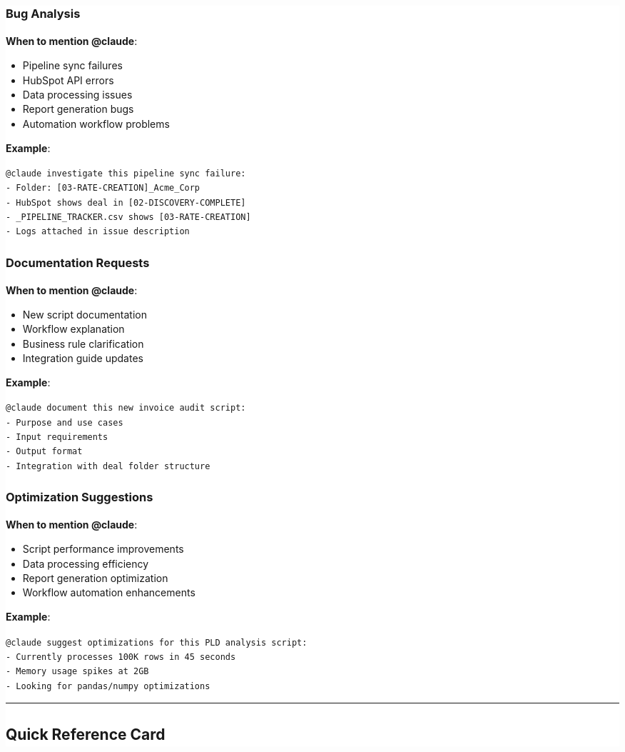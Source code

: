 ### Bug Analysis

**When to mention @claude**:
- Pipeline sync failures
- HubSpot API errors
- Data processing issues
- Report generation bugs
- Automation workflow problems

**Example**:
```
@claude investigate this pipeline sync failure:
- Folder: [03-RATE-CREATION]_Acme_Corp
- HubSpot shows deal in [02-DISCOVERY-COMPLETE]
- _PIPELINE_TRACKER.csv shows [03-RATE-CREATION]
- Logs attached in issue description
```

### Documentation Requests

**When to mention @claude**:
- New script documentation
- Workflow explanation
- Business rule clarification
- Integration guide updates

**Example**:
```
@claude document this new invoice audit script:
- Purpose and use cases
- Input requirements
- Output format
- Integration with deal folder structure
```

### Optimization Suggestions

**When to mention @claude**:
- Script performance improvements
- Data processing efficiency
- Report generation optimization
- Workflow automation enhancements

**Example**:
```
@claude suggest optimizations for this PLD analysis script:
- Currently processes 100K rows in 45 seconds
- Memory usage spikes at 2GB
- Looking for pandas/numpy optimizations
```

---

## Quick Reference Card
